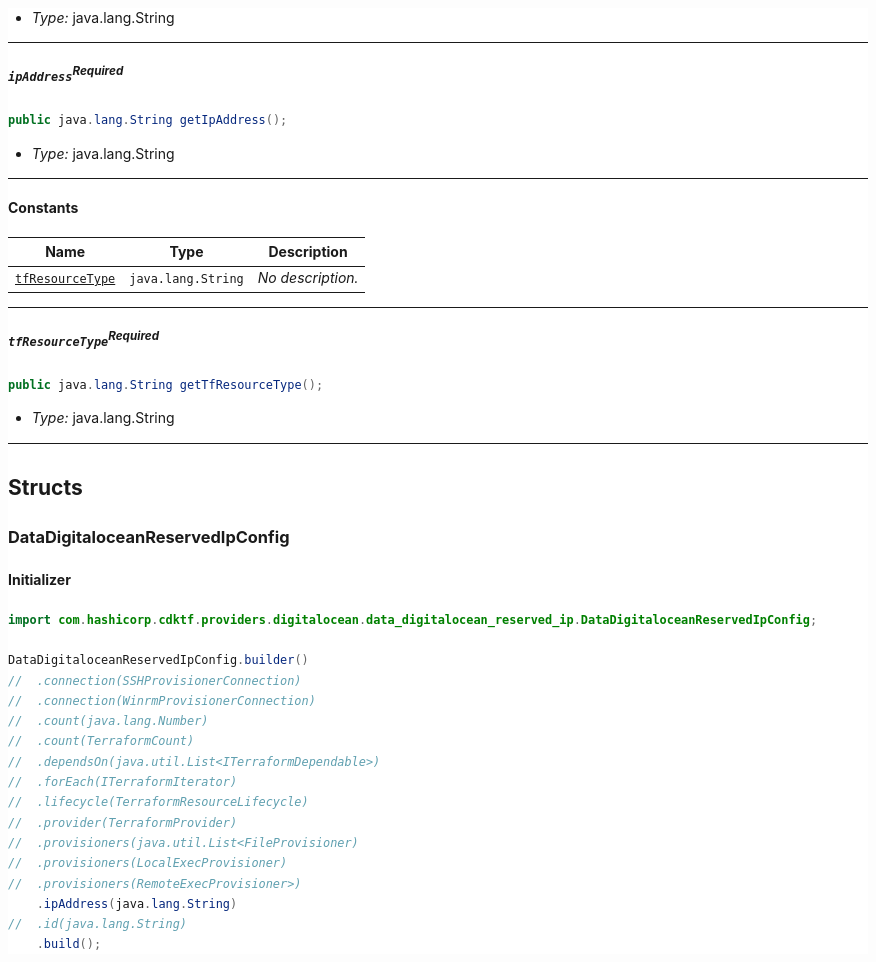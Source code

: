 - *Type:* java.lang.String

---

##### `ipAddress`<sup>Required</sup> <a name="ipAddress" id="@cdktf/provider-digitalocean.dataDigitaloceanReservedIp.DataDigitaloceanReservedIp.property.ipAddress"></a>

```java
public java.lang.String getIpAddress();
```

- *Type:* java.lang.String

---

#### Constants <a name="Constants" id="Constants"></a>

| **Name** | **Type** | **Description** |
| --- | --- | --- |
| <code><a href="#@cdktf/provider-digitalocean.dataDigitaloceanReservedIp.DataDigitaloceanReservedIp.property.tfResourceType">tfResourceType</a></code> | <code>java.lang.String</code> | *No description.* |

---

##### `tfResourceType`<sup>Required</sup> <a name="tfResourceType" id="@cdktf/provider-digitalocean.dataDigitaloceanReservedIp.DataDigitaloceanReservedIp.property.tfResourceType"></a>

```java
public java.lang.String getTfResourceType();
```

- *Type:* java.lang.String

---

## Structs <a name="Structs" id="Structs"></a>

### DataDigitaloceanReservedIpConfig <a name="DataDigitaloceanReservedIpConfig" id="@cdktf/provider-digitalocean.dataDigitaloceanReservedIp.DataDigitaloceanReservedIpConfig"></a>

#### Initializer <a name="Initializer" id="@cdktf/provider-digitalocean.dataDigitaloceanReservedIp.DataDigitaloceanReservedIpConfig.Initializer"></a>

```java
import com.hashicorp.cdktf.providers.digitalocean.data_digitalocean_reserved_ip.DataDigitaloceanReservedIpConfig;

DataDigitaloceanReservedIpConfig.builder()
//  .connection(SSHProvisionerConnection)
//  .connection(WinrmProvisionerConnection)
//  .count(java.lang.Number)
//  .count(TerraformCount)
//  .dependsOn(java.util.List<ITerraformDependable>)
//  .forEach(ITerraformIterator)
//  .lifecycle(TerraformResourceLifecycle)
//  .provider(TerraformProvider)
//  .provisioners(java.util.List<FileProvisioner)
//  .provisioners(LocalExecProvisioner)
//  .provisioners(RemoteExecProvisioner>)
    .ipAddress(java.lang.String)
//  .id(java.lang.String)
    .build();
```
